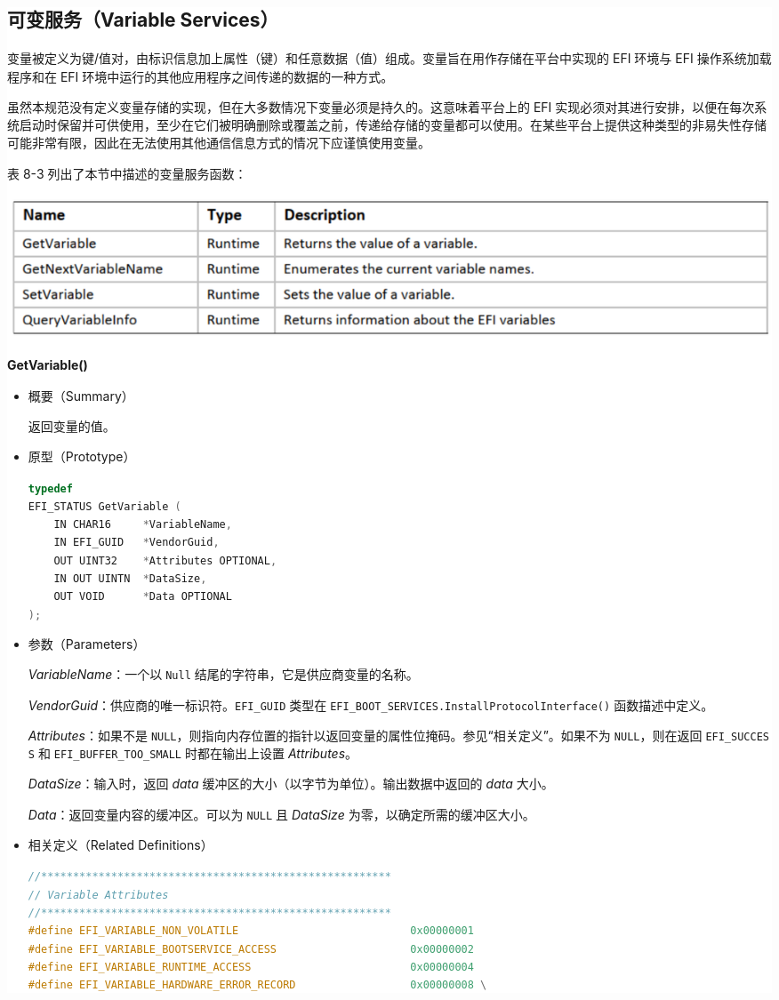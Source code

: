## 可变服务（Variable Services）

变量被定义为键/值对，由标识信息加上属性（键）和任意数据（值）组成。变量旨在用作存储在平台中实现的 EFI 环境与 EFI 操作系统加载程序和在 EFI 环境中运行的其他应用程序之间传递的数据的一种方式。

虽然本规范没有定义变量存储的实现，但在大多数情况下变量必须是持久的。这意味着平台上的 EFI 实现必须对其进行安排，以便在每次系统启动时保留并可供使用，至少在它们被明确删除或覆盖之前，传递给存储的变量都可以使用。在某些平台上提供这种类型的非易失性存储可能非常有限，因此在无法使用其他通信信息方式的情况下应谨慎使用变量。

表 8-3 列出了本节中描述的变量服务函数：

![table8-3](../pic/table8-3.jpg)

**GetVariable()**

- 概要（Summary）

    返回变量的值。

- 原型（Prototype）

    ```c
    typedef
    EFI_STATUS GetVariable (
        IN CHAR16     *VariableName,
        IN EFI_GUID   *VendorGuid,
        OUT UINT32    *Attributes OPTIONAL,
        IN OUT UINTN  *DataSize,
        OUT VOID      *Data OPTIONAL
    );
    ```

- 参数（Parameters）

    *VariableName*：一个以 `Null` 结尾的字符串，它是供应商变量的名称。

    *VendorGuid*：供应商的唯一标识符。`EFI_GUID` 类型在 `EFI_BOOT_SERVICES.InstallProtocolInterface()` 函数描述中定义。

    *Attributes*：如果不是 `NULL`，则指向内存位置的指针以返回变量的属性位掩码。参见“相关定义”。如果不为 `NULL`，则在返回 `EFI_SUCCESS` 和 `EFI_BUFFER_TOO_SMALL` 时都在输出上设置 *Attributes*。

    *DataSize*：输入时，返回 *data* 缓冲区的大小（以字节为单位）。输出数据中返回的 *data* 大小。

    *Data*：返回变量内容的缓冲区。可以为 `NULL` 且 *DataSize* 为零，以确定所需的缓冲区大小。

- 相关定义（Related Definitions）

    ```c
    //*******************************************************
    // Variable Attributes
    //*******************************************************
    #define EFI_VARIABLE_NON_VOLATILE                           0x00000001
    #define EFI_VARIABLE_BOOTSERVICE_ACCESS                     0x00000002
    #define EFI_VARIABLE_RUNTIME_ACCESS                         0x00000004
    #define EFI_VARIABLE_HARDWARE_ERROR_RECORD                  0x00000008 \
